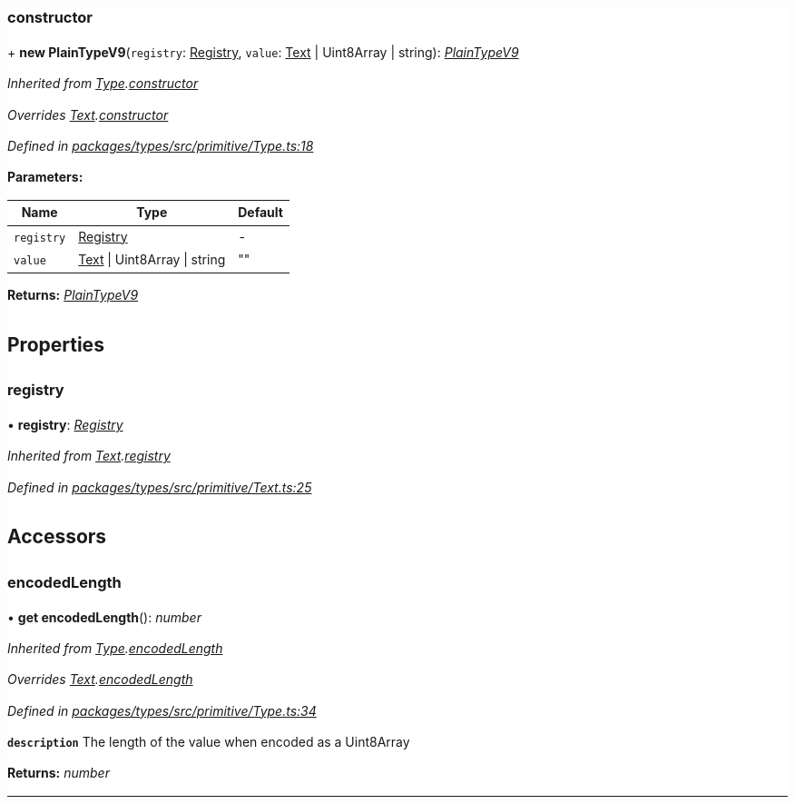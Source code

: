 ###  constructor

\+ **new PlainTypeV9**(`registry`: [Registry](_types_.registry.md), `value`: [Text](../classes/_primitive_text_.text.md) | Uint8Array | string): *[PlainTypeV9](_interfaces_metadata_types_.plaintypev9.md)*

*Inherited from [Type](../classes/_primitive_type_.type.md).[constructor](../classes/_primitive_type_.type.md#constructor)*

*Overrides [Text](../classes/_primitive_text_.text.md).[constructor](../classes/_primitive_text_.text.md#constructor)*

*Defined in [packages/types/src/primitive/Type.ts:18](https://github.com/polkadot-js/api/blob/3619fabe5/packages/types/src/primitive/Type.ts#L18)*

**Parameters:**

Name | Type | Default |
------ | ------ | ------ |
`registry` | [Registry](_types_.registry.md) | - |
`value` | [Text](../classes/_primitive_text_.text.md) &#124; Uint8Array &#124; string | "" |

**Returns:** *[PlainTypeV9](_interfaces_metadata_types_.plaintypev9.md)*

## Properties

###  registry

• **registry**: *[Registry](_types_.registry.md)*

*Inherited from [Text](../classes/_primitive_text_.text.md).[registry](../classes/_primitive_text_.text.md#registry)*

*Defined in [packages/types/src/primitive/Text.ts:25](https://github.com/polkadot-js/api/blob/3619fabe5/packages/types/src/primitive/Text.ts#L25)*

## Accessors

###  encodedLength

• **get encodedLength**(): *number*

*Inherited from [Type](../classes/_primitive_type_.type.md).[encodedLength](../classes/_primitive_type_.type.md#encodedlength)*

*Overrides [Text](../classes/_primitive_text_.text.md).[encodedLength](../classes/_primitive_text_.text.md#encodedlength)*

*Defined in [packages/types/src/primitive/Type.ts:34](https://github.com/polkadot-js/api/blob/3619fabe5/packages/types/src/primitive/Type.ts#L34)*

**`description`** The length of the value when encoded as a Uint8Array

**Returns:** *number*

___
